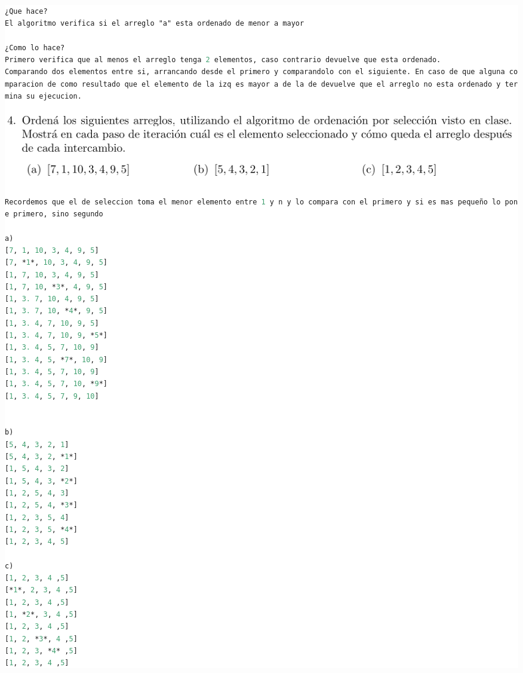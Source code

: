 ```pascal
¿Que hace?
El algoritmo verifica si el arreglo "a" esta ordenado de menor a mayor

¿Como lo hace?
Primero verifica que al menos el arreglo tenga 2 elementos, caso contrario devuelve que esta ordenado.
Comparando dos elementos entre si, arrancando desde el primero y comparandolo con el siguiente. En caso de que alguna comparacion de como resultado que el elemento de la izq es mayor a de la de devuelve que el arreglo no esta ordenado y termina su ejecucion.
```


![ScreenShot](Imagenes%20practico%201.1/ej4.png)

```pascal
Recordemos que el de seleccion toma el menor elemento entre 1 y n y lo compara con el primero y si es mas pequeño lo pone primero, sino segundo

a)
[7, 1, 10, 3, 4, 9, 5]
[7, *1*, 10, 3, 4, 9, 5]
[1, 7, 10, 3, 4, 9, 5]
[1, 7, 10, *3*, 4, 9, 5]
[1, 3. 7, 10, 4, 9, 5]
[1, 3. 7, 10, *4*, 9, 5]
[1, 3. 4, 7, 10, 9, 5]
[1, 3. 4, 7, 10, 9, *5*]
[1, 3. 4, 5, 7, 10, 9]
[1, 3. 4, 5, *7*, 10, 9]
[1, 3. 4, 5, 7, 10, 9]
[1, 3. 4, 5, 7, 10, *9*]
[1, 3. 4, 5, 7, 9, 10]


b)
[5, 4, 3, 2, 1]
[5, 4, 3, 2, *1*]
[1, 5, 4, 3, 2]
[1, 5, 4, 3, *2*]
[1, 2, 5, 4, 3]
[1, 2, 5, 4, *3*]
[1, 2, 3, 5, 4]
[1, 2, 3, 5, *4*]
[1, 2, 3, 4, 5]

c)
[1, 2, 3, 4 ,5]
[*1*, 2, 3, 4 ,5]
[1, 2, 3, 4 ,5]
[1, *2*, 3, 4 ,5]
[1, 2, 3, 4 ,5]
[1, 2, *3*, 4 ,5]
[1, 2, 3, *4* ,5]
[1, 2, 3, 4 ,5]
```
